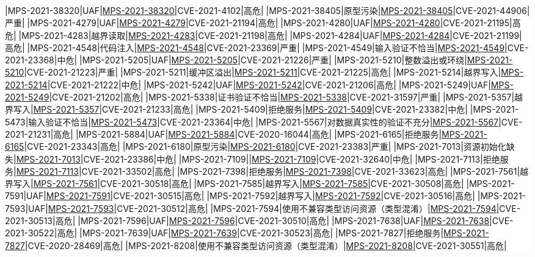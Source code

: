 |MPS-2021-38320|UAF|[MPS-2021-38320](https://www.oscs1024.com/hd/MPS-2021-38320)|CVE-2021-4102|高危|
|MPS-2021-38405|原型污染|[MPS-2021-38405](https://www.oscs1024.com/hd/MPS-2021-38405)|CVE-2021-44906|严重|
|MPS-2021-4279|UAF|[MPS-2021-4279](https://www.oscs1024.com/hd/MPS-2021-4279)|CVE-2021-21194|高危|
|MPS-2021-4280|UAF|[MPS-2021-4280](https://www.oscs1024.com/hd/MPS-2021-4280)|CVE-2021-21195|高危|
|MPS-2021-4283|越界读取|[MPS-2021-4283](https://www.oscs1024.com/hd/MPS-2021-4283)|CVE-2021-21198|高危|
|MPS-2021-4284|UAF|[MPS-2021-4284](https://www.oscs1024.com/hd/MPS-2021-4284)|CVE-2021-21199|高危|
|MPS-2021-4548|代码注入|[MPS-2021-4548](https://www.oscs1024.com/hd/MPS-2021-4548)|CVE-2021-23369|严重|
|MPS-2021-4549|输入验证不恰当|[MPS-2021-4549](https://www.oscs1024.com/hd/MPS-2021-4549)|CVE-2021-23368|中危|
|MPS-2021-5205|UAF|[MPS-2021-5205](https://www.oscs1024.com/hd/MPS-2021-5205)|CVE-2021-21226|严重|
|MPS-2021-5210|整数溢出或环绕|[MPS-2021-5210](https://www.oscs1024.com/hd/MPS-2021-5210)|CVE-2021-21223|严重|
|MPS-2021-5211|缓冲区溢出|[MPS-2021-5211](https://www.oscs1024.com/hd/MPS-2021-5211)|CVE-2021-21225|高危|
|MPS-2021-5214|越界写入|[MPS-2021-5214](https://www.oscs1024.com/hd/MPS-2021-5214)|CVE-2021-21222|中危|
|MPS-2021-5242|UAF|[MPS-2021-5242](https://www.oscs1024.com/hd/MPS-2021-5242)|CVE-2021-21206|高危|
|MPS-2021-5249|UAF|[MPS-2021-5249](https://www.oscs1024.com/hd/MPS-2021-5249)|CVE-2021-21202|高危|
|MPS-2021-5338|证书验证不恰当|[MPS-2021-5338](https://www.oscs1024.com/hd/MPS-2021-5338)|CVE-2021-31597|严重|
|MPS-2021-5357|越界写入|[MPS-2021-5357](https://www.oscs1024.com/hd/MPS-2021-5357)|CVE-2021-21233|高危|
|MPS-2021-5409|拒绝服务|[MPS-2021-5409](https://www.oscs1024.com/hd/MPS-2021-5409)|CVE-2021-23382|中危|
|MPS-2021-5473|输入验证不恰当|[MPS-2021-5473](https://www.oscs1024.com/hd/MPS-2021-5473)|CVE-2021-23364|中危|
|MPS-2021-5567|对数据真实性的验证不充分|[MPS-2021-5567](https://www.oscs1024.com/hd/MPS-2021-5567)|CVE-2021-21231|高危|
|MPS-2021-5884|UAF|[MPS-2021-5884](https://www.oscs1024.com/hd/MPS-2021-5884)|CVE-2020-16044|高危|
|MPS-2021-6165|拒绝服务|[MPS-2021-6165](https://www.oscs1024.com/hd/MPS-2021-6165)|CVE-2021-23343|高危|
|MPS-2021-6180|原型污染|[MPS-2021-6180](https://www.oscs1024.com/hd/MPS-2021-6180)|CVE-2021-23383|严重|
|MPS-2021-7013|资源初始化缺失|[MPS-2021-7013](https://www.oscs1024.com/hd/MPS-2021-7013)|CVE-2021-23386|中危|
|MPS-2021-7109||[MPS-2021-7109](https://www.oscs1024.com/hd/MPS-2021-7109)|CVE-2021-32640|中危|
|MPS-2021-7113|拒绝服务|[MPS-2021-7113](https://www.oscs1024.com/hd/MPS-2021-7113)|CVE-2021-33502|高危|
|MPS-2021-7398|拒绝服务|[MPS-2021-7398](https://www.oscs1024.com/hd/MPS-2021-7398)|CVE-2021-33623|高危|
|MPS-2021-7561|越界写入|[MPS-2021-7561](https://www.oscs1024.com/hd/MPS-2021-7561)|CVE-2021-30518|高危|
|MPS-2021-7585|越界写入|[MPS-2021-7585](https://www.oscs1024.com/hd/MPS-2021-7585)|CVE-2021-30508|高危|
|MPS-2021-7591|UAF|[MPS-2021-7591](https://www.oscs1024.com/hd/MPS-2021-7591)|CVE-2021-30515|高危|
|MPS-2021-7592|越界写入|[MPS-2021-7592](https://www.oscs1024.com/hd/MPS-2021-7592)|CVE-2021-30516|高危|
|MPS-2021-7593|UAF|[MPS-2021-7593](https://www.oscs1024.com/hd/MPS-2021-7593)|CVE-2021-30512|高危|
|MPS-2021-7594|使用不兼容类型访问资源（类型混淆）|[MPS-2021-7594](https://www.oscs1024.com/hd/MPS-2021-7594)|CVE-2021-30513|高危|
|MPS-2021-7596|UAF|[MPS-2021-7596](https://www.oscs1024.com/hd/MPS-2021-7596)|CVE-2021-30510|高危|
|MPS-2021-7638|UAF|[MPS-2021-7638](https://www.oscs1024.com/hd/MPS-2021-7638)|CVE-2021-30522|高危|
|MPS-2021-7639|UAF|[MPS-2021-7639](https://www.oscs1024.com/hd/MPS-2021-7639)|CVE-2021-30523|高危|
|MPS-2021-7827|拒绝服务|[MPS-2021-7827](https://www.oscs1024.com/hd/MPS-2021-7827)|CVE-2020-28469|高危|
|MPS-2021-8208|使用不兼容类型访问资源（类型混淆）|[MPS-2021-8208](https://www.oscs1024.com/hd/MPS-2021-8208)|CVE-2021-30551|高危|
